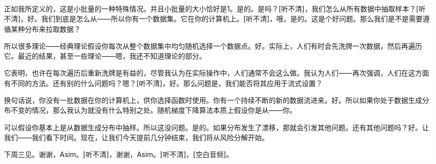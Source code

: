 正如我所定义的，这是小批量的一种特殊情况。并且小批量的大小恰好是1。是的。是吗？[听不清]，我们怎么从所有数据中抽取样本？[听不清]，好。我们到底是怎么从——所以你有一个数据集。它在你的计算机上。[听不清]，哦，是的。这是个好问题。那么我们是不是需要遵循某种分布来拉取数据？

所以很多理论——经典理论假设你每次从整个数据集中均匀随机选择一个数据点。好。实际上，人们有时会先洗牌一次数据，然后再遍历它。最近的结果，甚至一些理论——嗯，我还不知道理论的部分。

它表明，也许在每次遍历后重新洗牌是有益的，尽管我认为在实际操作中，人们通常不会这么做。我认为人们——再次强调，人们在这方面有不同的方法。还有别的什么问题吗？嗯？[听不清]，好。那么问题是，我们能否将其应用于流式设置？

换句话说，你没有一批数据在你的计算机上，供你选择函数时使用。你有一个持续不断的新的数据流进来。好。所以如果你处于数据生成分布不变的情况，那么我认为就没有什么特别之处。随机梯度下降算法本质上假设你是从——你。

可以假设你基本上是从数据生成分布中抽样。所以这没问题。是的。如果分布发生了漂移，那就会引发其他问题。还有其他问题吗？好。让我们——我们看下时间。现在，让我们今天提前几分钟结束，我们将从风险分解开始。

下周三见。谢谢，Asim。[听不清]，谢谢，Asim。[听不清]，[空白音频]。
